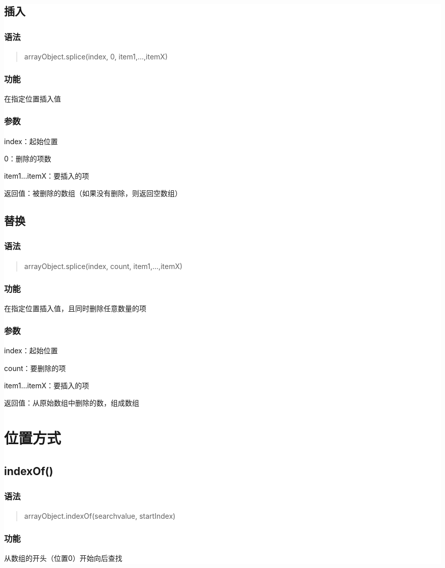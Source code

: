 ## 插入

### 语法

> arrayObject.splice(index, 0, item1,...,itemX)

### 功能

在指定位置插入值

### 参数

index：起始位置

0：删除的项数

item1...itemX：要插入的项

返回值：被删除的数组（如果没有删除，则返回空数组）

## 替换

### 语法

> arrayObject.splice(index, count, item1,...,itemX)

### 功能

在指定位置插入值，且同时删除任意数量的项

### 参数

index：起始位置

count：要删除的项

item1...itemX：要插入的项

返回值：从原始数组中删除的数，组成数组

# 位置方式

## indexOf()

### 语法

> arrayObject.indexOf(searchvalue, startIndex)

### 功能

从数组的开头（位置0）开始向后查找
